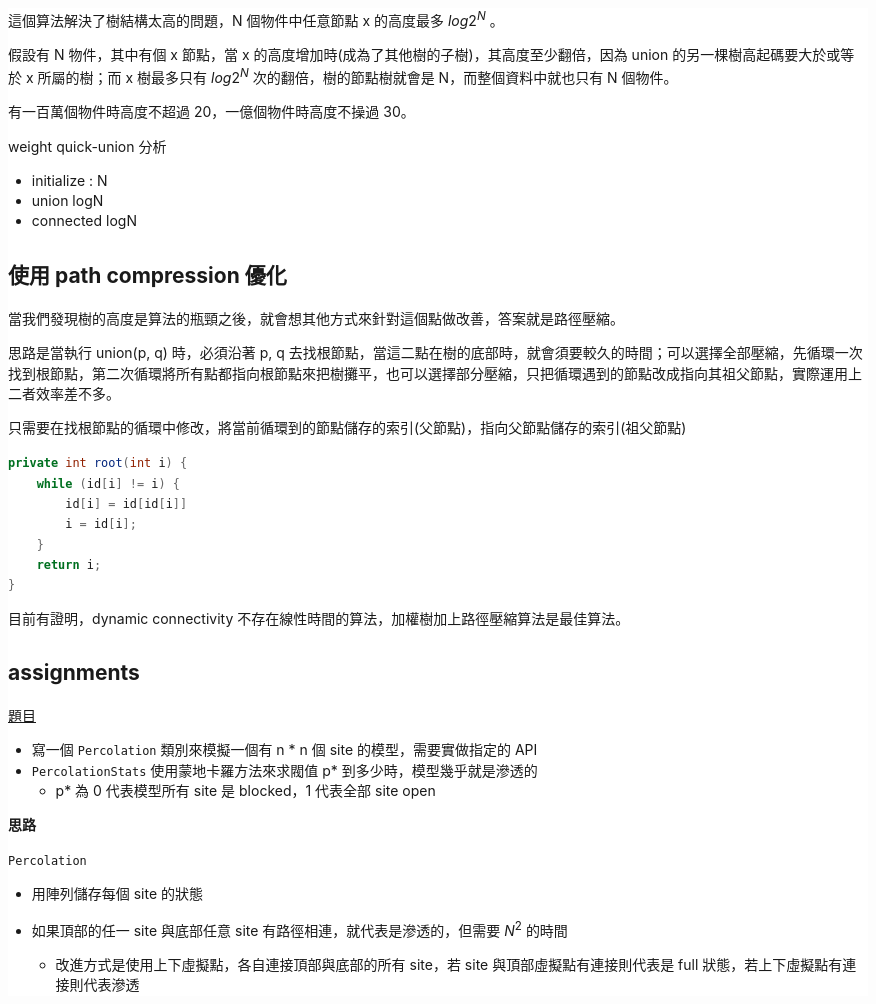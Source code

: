 

這個算法解決了樹結構太高的問題，N 個物件中任意節點 x 的高度最多 $log2^N$ 。  

假設有 N 物件，其中有個 x 節點，當 x 的高度增加時(成為了其他樹的子樹)，其高度至少翻倍，因為 union 的另一棵樹高起碼要大於或等於 x 所屬的樹；而 x 樹最多只有  $log2^N$ 次的翻倍，樹的節點樹就會是 N，而整個資料中就也只有 N 個物件。  

有一百萬個物件時高度不超過 20，一億個物件時高度不操過 30。   

  

weight quick-union 分析

- initialize : N
- union logN
- connected logN

  

## 使用 path compression 優化

當我們發現樹的高度是算法的瓶頸之後，就會想其他方式來針對這個點做改善，答案就是路徑壓縮。  

思路是當執行 union(p, q) 時，必須沿著 p,  q 去找根節點，當這二點在樹的底部時，就會須要較久的時間；可以選擇全部壓縮，先循環一次找到根節點，第二次循環將所有點都指向根節點來把樹攤平，也可以選擇部分壓縮，只把循環遇到的節點改成指向其祖父節點，實際運用上二者效率差不多。  

只需要在找根節點的循環中修改，將當前循環到的節點儲存的索引(父節點)，指向父節點儲存的索引(祖父節點)

```java
private int root(int i) {
    while (id[i] != i) {
        id[i] = id[id[i]]
        i = id[i];
    }
    return i;
}
```

  

目前有證明，dynamic connectivity 不存在線性時間的算法，加權樹加上路徑壓縮算法是最佳算法。

  

## assignments

[題目](https://coursera.cs.princeton.edu/algs4/assignments/percolation/specification.php)  

- 寫一個 `Percolation` 類別來模擬一個有 n * n 個 site 的模型，需要實做指定的 API
- `PercolationStats` 使用蒙地卡羅方法來求閥值 p*  到多少時，模型幾乎就是滲透的
  - p* 為 0 代表模型所有 site 是 blocked，1 代表全部 site open

  

**思路**

`Percolation`

- 用陣列儲存每個 site 的狀態

- 如果頂部的任一 site 與底部任意 site 有路徑相連，就代表是滲透的，但需要 $N^2$ 的時間

  - 改進方式是使用上下虛擬點，各自連接頂部與底部的所有 site，若 site 與頂部虛擬點有連接則代表是 full 狀態，若上下虛擬點有連接則代表滲透
